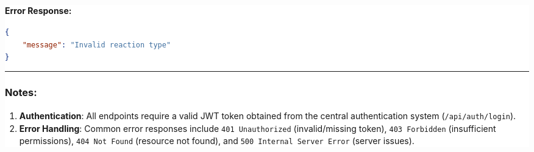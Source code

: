 **Error Response:**
```json
{
    "message": "Invalid reaction type"
}
```

---

### Notes:
1. **Authentication**: All endpoints require a valid JWT token obtained from the central authentication system (`/api/auth/login`).
2. **Error Handling**: Common error responses include `401 Unauthorized` (invalid/missing token), `403 Forbidden` (insufficient permissions), `404 Not Found` (resource not found), and `500 Internal Server Error` (server issues).
